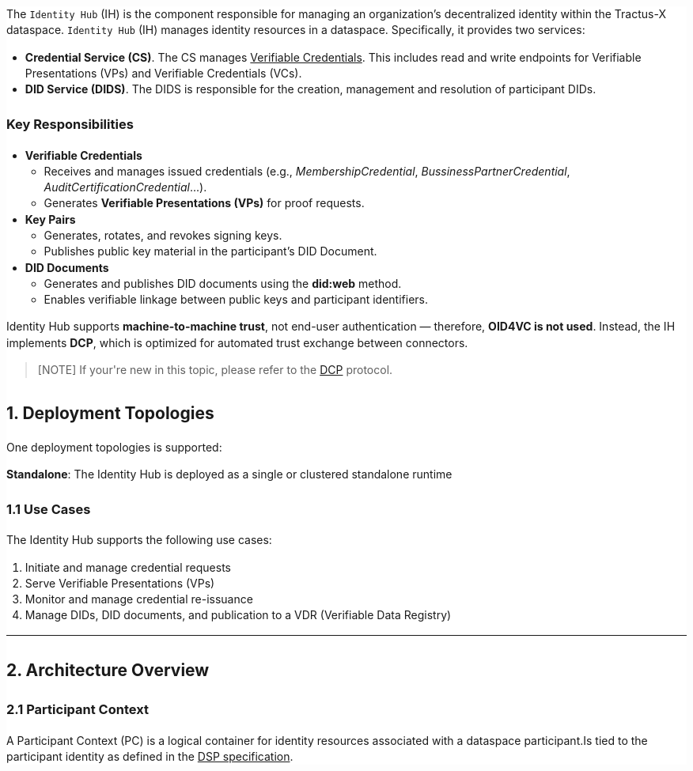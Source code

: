 The `Identity Hub`  (IH) is the component responsible for managing an organization’s decentralized identity within the Tractus-X dataspace.
`Identity Hub` (IH) manages identity resources in a dataspace. Specifically, it provides two services:

- **Credential Service (CS)**. The CS manages [Verifiable Credentials](https://www.w3.org/TR/vc-data-model/).
  This includes read and write endpoints for Verifiable Presentations (VPs) and Verifiable Credentials (VCs).
- **DID Service (DIDS)**. The DIDS is responsible for the creation, management and resolution of participant DIDs.

### Key Responsibilities
- **Verifiable Credentials**
    - Receives and manages issued credentials (e.g., *MembershipCredential*, *BussinessPartnerCredential*, *AuditCertificationCredential*...).
    - Generates **Verifiable Presentations (VPs)** for proof requests.
-  **Key Pairs**
    - Generates, rotates, and revokes signing keys.
    - Publishes public key material in the participant’s DID Document.
- **DID Documents**
    - Generates and publishes DID documents using the **did:web** method.
    - Enables verifiable linkage between public keys and participant identifiers.

Identity Hub supports **machine-to-machine trust**, not end-user authentication — therefore, **OID4VC is not used**. Instead, the IH implements **DCP**, which is optimized for automated trust exchange between connectors.

> [NOTE] If your're new in this topic, please refer to the  [DCP](https://eclipse-dataspace-dcp.github.io/decentralized-claims-protocol/v1.0-RC4/) protocol.
## 1. Deployment Topologies

One deployment topologies is supported:

**Standalone**: The Identity Hub is deployed as a single or clustered standalone runtime

### 1.1 Use Cases
The Identity Hub supports the following use cases:
1. Initiate and manage credential requests
2. Serve Verifiable Presentations (VPs)
3. Monitor and manage credential re-issuance
4. Manage DIDs, DID documents, and publication to a VDR (Verifiable Data Registry)

---

## 2. Architecture Overview
### 2.1 Participant Context
A Participant Context (PC) is a logical container for identity resources associated with a dataspace participant.Is tied  to the participant identity as defined in the [DSP specification](**https://eclipse-dataspace-protocol.github.io/dsp/v1.1/spec**).

